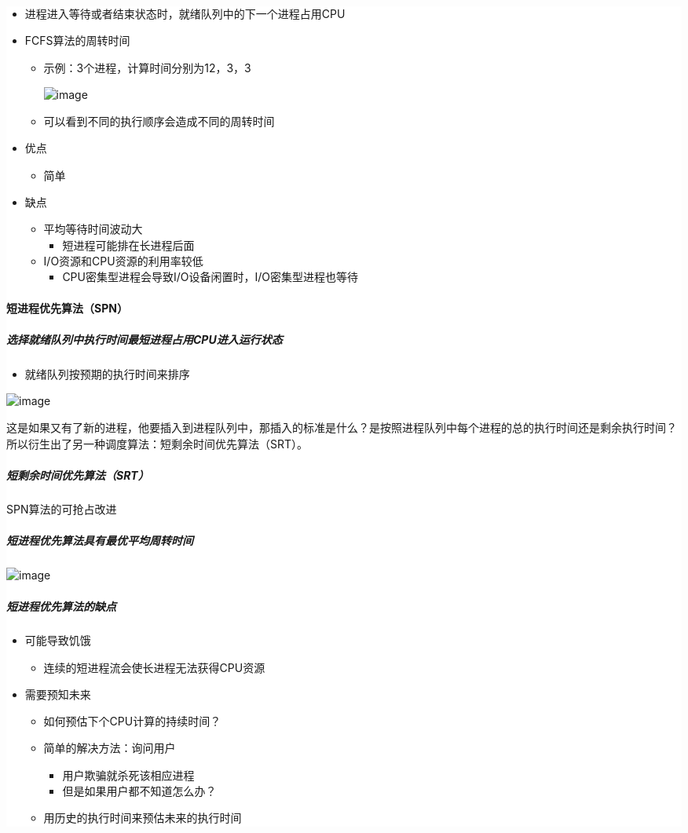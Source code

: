   - 进程进入等待或者结束状态时，就绪队列中的下一个进程占用CPU

- FCFS算法的周转时间

  - 示例：3个进程，计算时间分别为12，3，3

    ![image](https://ws1.sinaimg.cn/large/005wgNfbgy1g63qz9qizcj30wl0ewqbj.jpg)

  - 可以看到不同的执行顺序会造成不同的周转时间

- 优点
  
  - 简单
- 缺点
  - 平均等待时间波动大
    - 短进程可能排在长进程后面
  - I/O资源和CPU资源的利用率较低
    - CPU密集型进程会导致I/O设备闲置时，I/O密集型进程也等待



#### 短进程优先算法（SPN）

##### 选择就绪队列中执行时间最短进程占用CPU进入运行状态

- 就绪队列按预期的执行时间来排序

![image](https://ws1.sinaimg.cn/large/005wgNfbgy1g63rnbq29wj316p0eeqci.jpg)

这是如果又有了新的进程，他要插入到进程队列中，那插入的标准是什么？是按照进程队列中每个进程的总的执行时间还是剩余执行时间？所以衍生出了另一种调度算法：短剩余时间优先算法（SRT）。



##### 短剩余时间优先算法（SRT）

SPN算法的可抢占改进



##### 短进程优先算法具有最优平均周转时间

![image](https://ws2.sinaimg.cn/large/005wgNfbgy1g63rw3jvl2j314s0lcwwg.jpg)



##### 短进程优先算法的缺点

- 可能导致饥饿

  - 连续的短进程流会使长进程无法获得CPU资源

- 需要预知未来

  - 如何预估下个CPU计算的持续时间？

  - 简单的解决方法：询问用户

    - 用户欺骗就杀死该相应进程
    - 但是如果用户都不知道怎么办？

  - 用历史的执行时间来预估未来的执行时间
